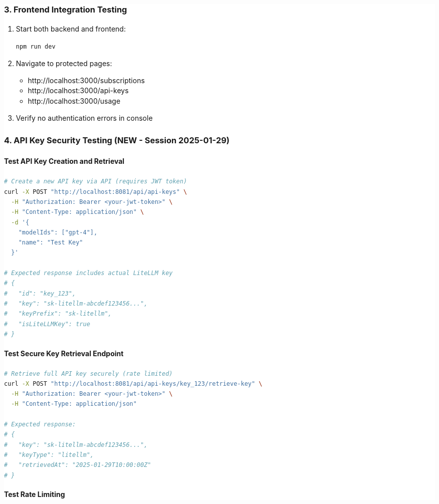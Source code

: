 ### 3. Frontend Integration Testing

1. Start both backend and frontend:

   ```bash
   npm run dev
   ```

2. Navigate to protected pages:
   - http://localhost:3000/subscriptions
   - http://localhost:3000/api-keys
   - http://localhost:3000/usage

3. Verify no authentication errors in console

### 4. API Key Security Testing (NEW - Session 2025-01-29)

#### Test API Key Creation and Retrieval

```bash
# Create a new API key via API (requires JWT token)
curl -X POST "http://localhost:8081/api/api-keys" \
  -H "Authorization: Bearer <your-jwt-token>" \
  -H "Content-Type: application/json" \
  -d '{
    "modelIds": ["gpt-4"],
    "name": "Test Key"
  }'

# Expected response includes actual LiteLLM key
# {
#   "id": "key_123",
#   "key": "sk-litellm-abcdef123456...",
#   "keyPrefix": "sk-litellm",
#   "isLiteLLMKey": true
# }
```

#### Test Secure Key Retrieval Endpoint

```bash
# Retrieve full API key securely (rate limited)
curl -X POST "http://localhost:8081/api/api-keys/key_123/retrieve-key" \
  -H "Authorization: Bearer <your-jwt-token>" \
  -H "Content-Type: application/json"

# Expected response:
# {
#   "key": "sk-litellm-abcdef123456...",
#   "keyType": "litellm",
#   "retrievedAt": "2025-01-29T10:00:00Z"
# }
```

#### Test Rate Limiting
